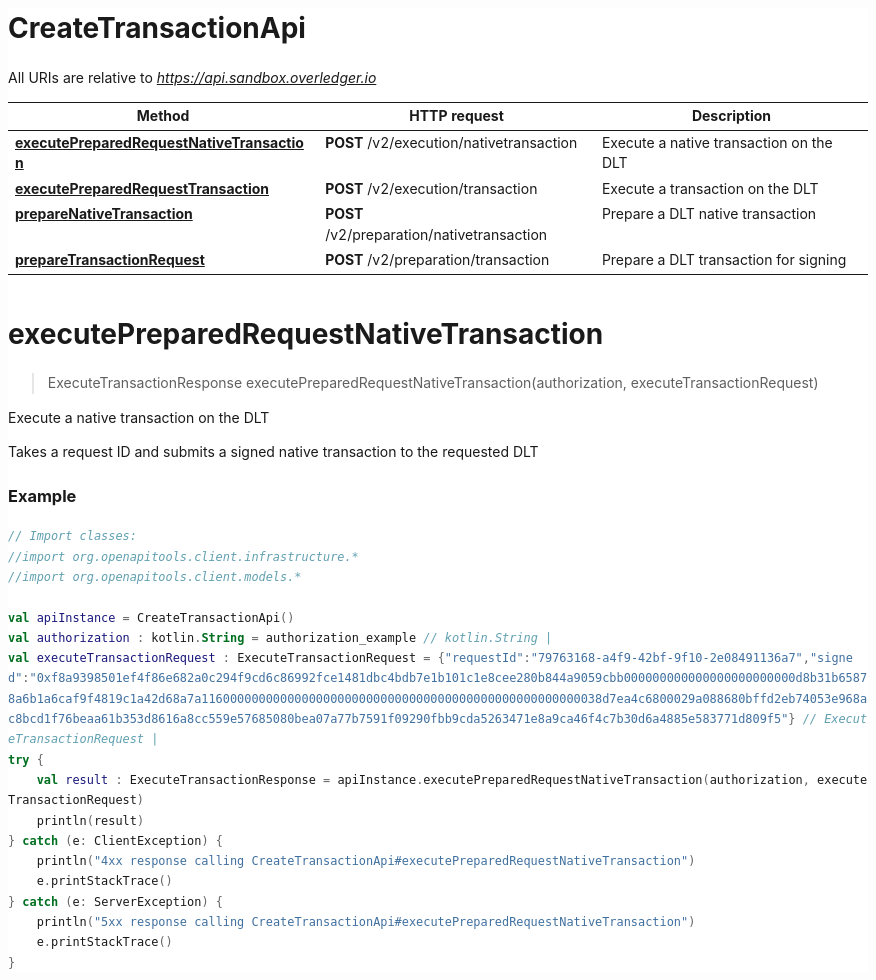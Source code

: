 # CreateTransactionApi

All URIs are relative to *https://api.sandbox.overledger.io*

Method | HTTP request | Description
------------- | ------------- | -------------
[**executePreparedRequestNativeTransaction**](CreateTransactionApi.md#executePreparedRequestNativeTransaction) | **POST** /v2/execution/nativetransaction | Execute a native transaction on the DLT
[**executePreparedRequestTransaction**](CreateTransactionApi.md#executePreparedRequestTransaction) | **POST** /v2/execution/transaction | Execute a transaction on the DLT
[**prepareNativeTransaction**](CreateTransactionApi.md#prepareNativeTransaction) | **POST** /v2/preparation/nativetransaction | Prepare a DLT native transaction
[**prepareTransactionRequest**](CreateTransactionApi.md#prepareTransactionRequest) | **POST** /v2/preparation/transaction | Prepare a DLT transaction for signing


<a name="executePreparedRequestNativeTransaction"></a>
# **executePreparedRequestNativeTransaction**
> ExecuteTransactionResponse executePreparedRequestNativeTransaction(authorization, executeTransactionRequest)

Execute a native transaction on the DLT

Takes a request ID and submits a signed native transaction to the requested DLT

### Example
```kotlin
// Import classes:
//import org.openapitools.client.infrastructure.*
//import org.openapitools.client.models.*

val apiInstance = CreateTransactionApi()
val authorization : kotlin.String = authorization_example // kotlin.String | 
val executeTransactionRequest : ExecuteTransactionRequest = {"requestId":"79763168-a4f9-42bf-9f10-2e08491136a7","signed":"0xf8a9398501ef4f86e682a0c294f9cd6c86992fce1481dbc4bdb7e1b101c1e8cee280b844a9059cbb000000000000000000000000d8b31b65878a6b1a6caf9f4819c1a42d68a7a11600000000000000000000000000000000000000000000000000038d7ea4c6800029a088680bffd2eb74053e968ac8bcd1f76beaa61b353d8616a8cc559e57685080bea07a77b7591f09290fbb9cda5263471e8a9ca46f4c7b30d6a4885e583771d809f5"} // ExecuteTransactionRequest | 
try {
    val result : ExecuteTransactionResponse = apiInstance.executePreparedRequestNativeTransaction(authorization, executeTransactionRequest)
    println(result)
} catch (e: ClientException) {
    println("4xx response calling CreateTransactionApi#executePreparedRequestNativeTransaction")
    e.printStackTrace()
} catch (e: ServerException) {
    println("5xx response calling CreateTransactionApi#executePreparedRequestNativeTransaction")
    e.printStackTrace()
}
```
